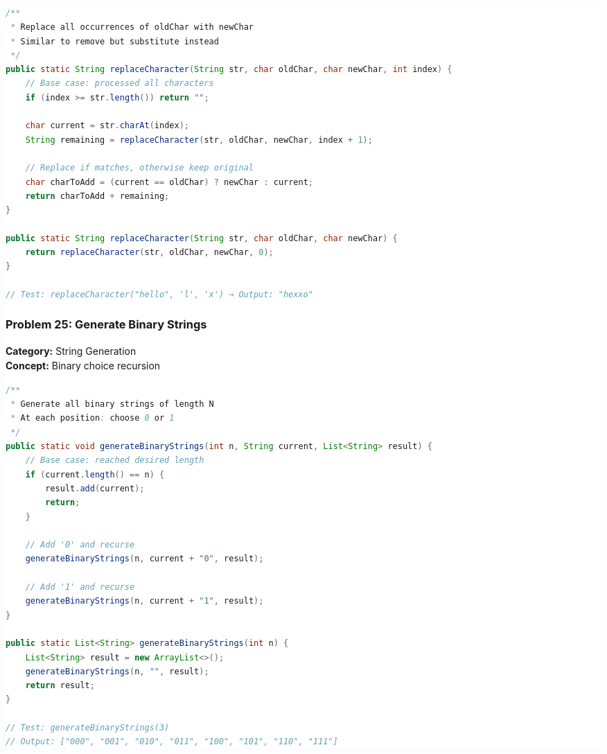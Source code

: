 ```java
/**
 * Replace all occurrences of oldChar with newChar
 * Similar to remove but substitute instead
 */
public static String replaceCharacter(String str, char oldChar, char newChar, int index) {
    // Base case: processed all characters
    if (index >= str.length()) return "";
    
    char current = str.charAt(index);
    String remaining = replaceCharacter(str, oldChar, newChar, index + 1);
    
    // Replace if matches, otherwise keep original
    char charToAdd = (current == oldChar) ? newChar : current;
    return charToAdd + remaining;
}

public static String replaceCharacter(String str, char oldChar, char newChar) {
    return replaceCharacter(str, oldChar, newChar, 0);
}

// Test: replaceCharacter("hello", 'l', 'x') → Output: "hexxo"
```

### Problem 25: Generate Binary Strings
**Category:** String Generation  
**Concept:** Binary choice recursion

```java
/**
 * Generate all binary strings of length N
 * At each position: choose 0 or 1
 */
public static void generateBinaryStrings(int n, String current, List<String> result) {
    // Base case: reached desired length
    if (current.length() == n) {
        result.add(current);
        return;
    }
    
    // Add '0' and recurse
    generateBinaryStrings(n, current + "0", result);
    
    // Add '1' and recurse
    generateBinaryStrings(n, current + "1", result);
}

public static List<String> generateBinaryStrings(int n) {
    List<String> result = new ArrayList<>();
    generateBinaryStrings(n, "", result);
    return result;
}

// Test: generateBinaryStrings(3) 
// Output: ["000", "001", "010", "011", "100", "101", "110", "111"]
```
